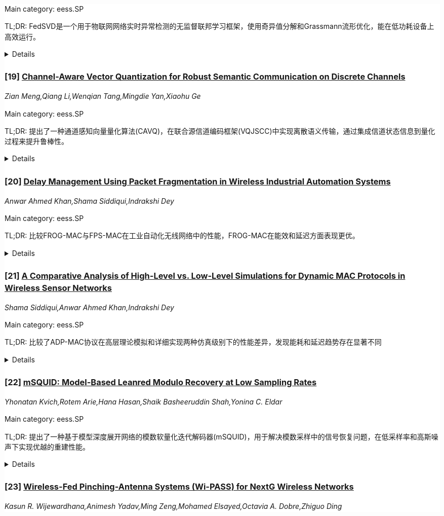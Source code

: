 Main category: eess.SP

TL;DR: FedSVD是一个用于物联网网络实时异常检测的无监督联邦学习框架，使用奇异值分解和Grassmann流形优化，能在低功耗设备上高效运行。


<details><summary>Details</summary></details>


### [19] [Channel-Aware Vector Quantization for Robust Semantic Communication on Discrete Channels](https://arxiv.org/abs/2510.18604)
*Zian Meng,Qiang Li,Wenqian Tang,Mingdie Yan,Xiaohu Ge*

Main category: eess.SP

TL;DR: 提出了一种通道感知向量量化算法(CAVQ)，在联合源信道编码框架(VQJSCC)中实现离散语义传输，通过集成信道状态信息到量化过程来提升鲁棒性。


<details><summary>Details</summary></details>


### [20] [Delay Management Using Packet Fragmentation in Wireless Industrial Automation Systems](https://arxiv.org/abs/2510.18646)
*Anwar Ahmed Khan,Shama Siddiqui,Indrakshi Dey*

Main category: eess.SP

TL;DR: 比较FROG-MAC与FPS-MAC在工业自动化无线网络中的性能，FROG-MAC在能效和延迟方面表现更优。


<details><summary>Details</summary></details>


### [21] [A Comparative Analysis of High-Level vs. Low-Level Simulations for Dynamic MAC Protocols in Wireless Sensor Networks](https://arxiv.org/abs/2510.18662)
*Shama Siddiqui,Anwar Ahmed Khan,Indrakshi Dey*

Main category: eess.SP

TL;DR: 比较了ADP-MAC协议在高层理论模拟和详细实现两种仿真级别下的性能差异，发现能耗和延迟趋势存在显著不同


<details><summary>Details</summary></details>


### [22] [mSQUID: Model-Based Leanred Modulo Recovery at Low Sampling Rates](https://arxiv.org/abs/2510.18729)
*Yhonatan Kvich,Rotem Arie,Hana Hasan,Shaik Basheeruddin Shah,Yonina C. Eldar*

Main category: eess.SP

TL;DR: 提出了一种基于模型深度展开网络的模数软量化迭代解码器(mSQUID)，用于解决模数采样中的信号恢复问题，在低采样率和高斯噪声下实现优越的重建性能。


<details><summary>Details</summary></details>


### [23] [Wireless-Fed Pinching-Antenna Systems (Wi-PASS) for NextG Wireless Networks](https://arxiv.org/abs/2510.18743)
*Kasun R. Wijewardhana,Animesh Yadav,Ming Zeng,Mohamed Elsayed,Octavia A. Dobre,Zhiguo Ding*
